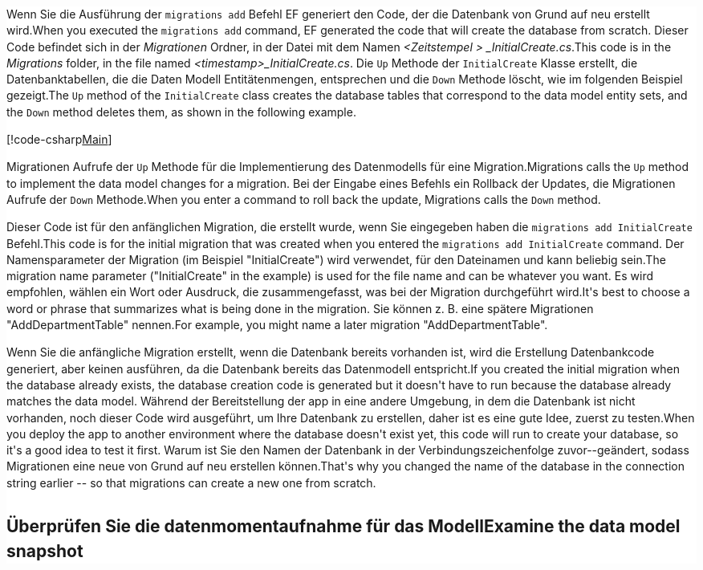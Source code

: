 <span data-ttu-id="c4e9e-145">Wenn Sie die Ausführung der `migrations add` Befehl EF generiert den Code, der die Datenbank von Grund auf neu erstellt wird.</span><span class="sxs-lookup"><span data-stu-id="c4e9e-145">When you executed the `migrations add` command, EF generated the code that will create the database from scratch.</span></span> <span data-ttu-id="c4e9e-146">Dieser Code befindet sich in der *Migrationen* Ordner, in der Datei mit dem Namen  *\<Zeitstempel > _InitialCreate.cs*.</span><span class="sxs-lookup"><span data-stu-id="c4e9e-146">This code is in the *Migrations* folder, in the file named *\<timestamp>_InitialCreate.cs*.</span></span> <span data-ttu-id="c4e9e-147">Die `Up` Methode der `InitialCreate` Klasse erstellt, die Datenbanktabellen, die die Daten Modell Entitätenmengen, entsprechen und die `Down` Methode löscht, wie im folgenden Beispiel gezeigt.</span><span class="sxs-lookup"><span data-stu-id="c4e9e-147">The `Up` method of the `InitialCreate` class creates the database tables that correspond to the data model entity sets, and the `Down` method deletes them, as shown in the following example.</span></span>

[!code-csharp[Main](intro/samples/cu/Migrations/20170215220724_InitialCreate.cs?range=92-118)]

<span data-ttu-id="c4e9e-148">Migrationen Aufrufe der `Up` Methode für die Implementierung des Datenmodells für eine Migration.</span><span class="sxs-lookup"><span data-stu-id="c4e9e-148">Migrations calls the `Up` method to implement the data model changes for a migration.</span></span> <span data-ttu-id="c4e9e-149">Bei der Eingabe eines Befehls ein Rollback der Updates, die Migrationen Aufrufe der `Down` Methode.</span><span class="sxs-lookup"><span data-stu-id="c4e9e-149">When you enter a command to roll back the update, Migrations calls the `Down` method.</span></span>

<span data-ttu-id="c4e9e-150">Dieser Code ist für den anfänglichen Migration, die erstellt wurde, wenn Sie eingegeben haben die `migrations add InitialCreate` Befehl.</span><span class="sxs-lookup"><span data-stu-id="c4e9e-150">This code is for the initial migration that was created when you entered the `migrations add InitialCreate` command.</span></span> <span data-ttu-id="c4e9e-151">Der Namensparameter der Migration (im Beispiel "InitialCreate") wird verwendet, für den Dateinamen und kann beliebig sein.</span><span class="sxs-lookup"><span data-stu-id="c4e9e-151">The migration name parameter ("InitialCreate" in the example) is used for the file name and can be whatever you want.</span></span> <span data-ttu-id="c4e9e-152">Es wird empfohlen, wählen ein Wort oder Ausdruck, die zusammengefasst, was bei der Migration durchgeführt wird.</span><span class="sxs-lookup"><span data-stu-id="c4e9e-152">It's best to choose a word or phrase that summarizes what is being done in the migration.</span></span> <span data-ttu-id="c4e9e-153">Sie können z. B. eine spätere Migrationen "AddDepartmentTable" nennen.</span><span class="sxs-lookup"><span data-stu-id="c4e9e-153">For example, you might name a later migration "AddDepartmentTable".</span></span>

<span data-ttu-id="c4e9e-154">Wenn Sie die anfängliche Migration erstellt, wenn die Datenbank bereits vorhanden ist, wird die Erstellung Datenbankcode generiert, aber keinen ausführen, da die Datenbank bereits das Datenmodell entspricht.</span><span class="sxs-lookup"><span data-stu-id="c4e9e-154">If you created the initial migration when the database already exists, the database creation code is generated but it doesn't have to run because the database already matches the data model.</span></span> <span data-ttu-id="c4e9e-155">Während der Bereitstellung der app in eine andere Umgebung, in dem die Datenbank ist nicht vorhanden, noch dieser Code wird ausgeführt, um Ihre Datenbank zu erstellen, daher ist es eine gute Idee, zuerst zu testen.</span><span class="sxs-lookup"><span data-stu-id="c4e9e-155">When you deploy the app to another environment where the database doesn't exist yet, this code will run to create your database, so it's a good idea to test it first.</span></span> <span data-ttu-id="c4e9e-156">Warum ist Sie den Namen der Datenbank in der Verbindungszeichenfolge zuvor--geändert, sodass Migrationen eine neue von Grund auf neu erstellen können.</span><span class="sxs-lookup"><span data-stu-id="c4e9e-156">That's why you changed the name of the database in the connection string earlier -- so that migrations can create a new one from scratch.</span></span>

## <a name="examine-the-data-model-snapshot"></a><span data-ttu-id="c4e9e-157">Überprüfen Sie die datenmomentaufnahme für das Modell</span><span class="sxs-lookup"><span data-stu-id="c4e9e-157">Examine the data model snapshot</span></span>
